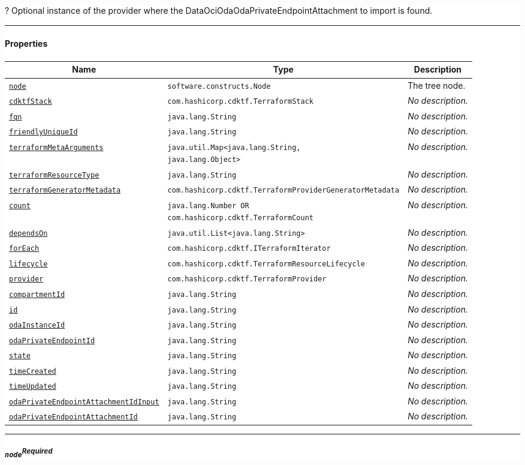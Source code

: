 ? Optional instance of the provider where the DataOciOdaOdaPrivateEndpointAttachment to import is found.

---

#### Properties <a name="Properties" id="Properties"></a>

| **Name** | **Type** | **Description** |
| --- | --- | --- |
| <code><a href="#rhizo-co-terraform-provider-oci.dataOciOdaOdaPrivateEndpointAttachment.DataOciOdaOdaPrivateEndpointAttachment.property.node">node</a></code> | <code>software.constructs.Node</code> | The tree node. |
| <code><a href="#rhizo-co-terraform-provider-oci.dataOciOdaOdaPrivateEndpointAttachment.DataOciOdaOdaPrivateEndpointAttachment.property.cdktfStack">cdktfStack</a></code> | <code>com.hashicorp.cdktf.TerraformStack</code> | *No description.* |
| <code><a href="#rhizo-co-terraform-provider-oci.dataOciOdaOdaPrivateEndpointAttachment.DataOciOdaOdaPrivateEndpointAttachment.property.fqn">fqn</a></code> | <code>java.lang.String</code> | *No description.* |
| <code><a href="#rhizo-co-terraform-provider-oci.dataOciOdaOdaPrivateEndpointAttachment.DataOciOdaOdaPrivateEndpointAttachment.property.friendlyUniqueId">friendlyUniqueId</a></code> | <code>java.lang.String</code> | *No description.* |
| <code><a href="#rhizo-co-terraform-provider-oci.dataOciOdaOdaPrivateEndpointAttachment.DataOciOdaOdaPrivateEndpointAttachment.property.terraformMetaArguments">terraformMetaArguments</a></code> | <code>java.util.Map<java.lang.String, java.lang.Object></code> | *No description.* |
| <code><a href="#rhizo-co-terraform-provider-oci.dataOciOdaOdaPrivateEndpointAttachment.DataOciOdaOdaPrivateEndpointAttachment.property.terraformResourceType">terraformResourceType</a></code> | <code>java.lang.String</code> | *No description.* |
| <code><a href="#rhizo-co-terraform-provider-oci.dataOciOdaOdaPrivateEndpointAttachment.DataOciOdaOdaPrivateEndpointAttachment.property.terraformGeneratorMetadata">terraformGeneratorMetadata</a></code> | <code>com.hashicorp.cdktf.TerraformProviderGeneratorMetadata</code> | *No description.* |
| <code><a href="#rhizo-co-terraform-provider-oci.dataOciOdaOdaPrivateEndpointAttachment.DataOciOdaOdaPrivateEndpointAttachment.property.count">count</a></code> | <code>java.lang.Number OR com.hashicorp.cdktf.TerraformCount</code> | *No description.* |
| <code><a href="#rhizo-co-terraform-provider-oci.dataOciOdaOdaPrivateEndpointAttachment.DataOciOdaOdaPrivateEndpointAttachment.property.dependsOn">dependsOn</a></code> | <code>java.util.List<java.lang.String></code> | *No description.* |
| <code><a href="#rhizo-co-terraform-provider-oci.dataOciOdaOdaPrivateEndpointAttachment.DataOciOdaOdaPrivateEndpointAttachment.property.forEach">forEach</a></code> | <code>com.hashicorp.cdktf.ITerraformIterator</code> | *No description.* |
| <code><a href="#rhizo-co-terraform-provider-oci.dataOciOdaOdaPrivateEndpointAttachment.DataOciOdaOdaPrivateEndpointAttachment.property.lifecycle">lifecycle</a></code> | <code>com.hashicorp.cdktf.TerraformResourceLifecycle</code> | *No description.* |
| <code><a href="#rhizo-co-terraform-provider-oci.dataOciOdaOdaPrivateEndpointAttachment.DataOciOdaOdaPrivateEndpointAttachment.property.provider">provider</a></code> | <code>com.hashicorp.cdktf.TerraformProvider</code> | *No description.* |
| <code><a href="#rhizo-co-terraform-provider-oci.dataOciOdaOdaPrivateEndpointAttachment.DataOciOdaOdaPrivateEndpointAttachment.property.compartmentId">compartmentId</a></code> | <code>java.lang.String</code> | *No description.* |
| <code><a href="#rhizo-co-terraform-provider-oci.dataOciOdaOdaPrivateEndpointAttachment.DataOciOdaOdaPrivateEndpointAttachment.property.id">id</a></code> | <code>java.lang.String</code> | *No description.* |
| <code><a href="#rhizo-co-terraform-provider-oci.dataOciOdaOdaPrivateEndpointAttachment.DataOciOdaOdaPrivateEndpointAttachment.property.odaInstanceId">odaInstanceId</a></code> | <code>java.lang.String</code> | *No description.* |
| <code><a href="#rhizo-co-terraform-provider-oci.dataOciOdaOdaPrivateEndpointAttachment.DataOciOdaOdaPrivateEndpointAttachment.property.odaPrivateEndpointId">odaPrivateEndpointId</a></code> | <code>java.lang.String</code> | *No description.* |
| <code><a href="#rhizo-co-terraform-provider-oci.dataOciOdaOdaPrivateEndpointAttachment.DataOciOdaOdaPrivateEndpointAttachment.property.state">state</a></code> | <code>java.lang.String</code> | *No description.* |
| <code><a href="#rhizo-co-terraform-provider-oci.dataOciOdaOdaPrivateEndpointAttachment.DataOciOdaOdaPrivateEndpointAttachment.property.timeCreated">timeCreated</a></code> | <code>java.lang.String</code> | *No description.* |
| <code><a href="#rhizo-co-terraform-provider-oci.dataOciOdaOdaPrivateEndpointAttachment.DataOciOdaOdaPrivateEndpointAttachment.property.timeUpdated">timeUpdated</a></code> | <code>java.lang.String</code> | *No description.* |
| <code><a href="#rhizo-co-terraform-provider-oci.dataOciOdaOdaPrivateEndpointAttachment.DataOciOdaOdaPrivateEndpointAttachment.property.odaPrivateEndpointAttachmentIdInput">odaPrivateEndpointAttachmentIdInput</a></code> | <code>java.lang.String</code> | *No description.* |
| <code><a href="#rhizo-co-terraform-provider-oci.dataOciOdaOdaPrivateEndpointAttachment.DataOciOdaOdaPrivateEndpointAttachment.property.odaPrivateEndpointAttachmentId">odaPrivateEndpointAttachmentId</a></code> | <code>java.lang.String</code> | *No description.* |

---

##### `node`<sup>Required</sup> <a name="node" id="rhizo-co-terraform-provider-oci.dataOciOdaOdaPrivateEndpointAttachment.DataOciOdaOdaPrivateEndpointAttachment.property.node"></a>
